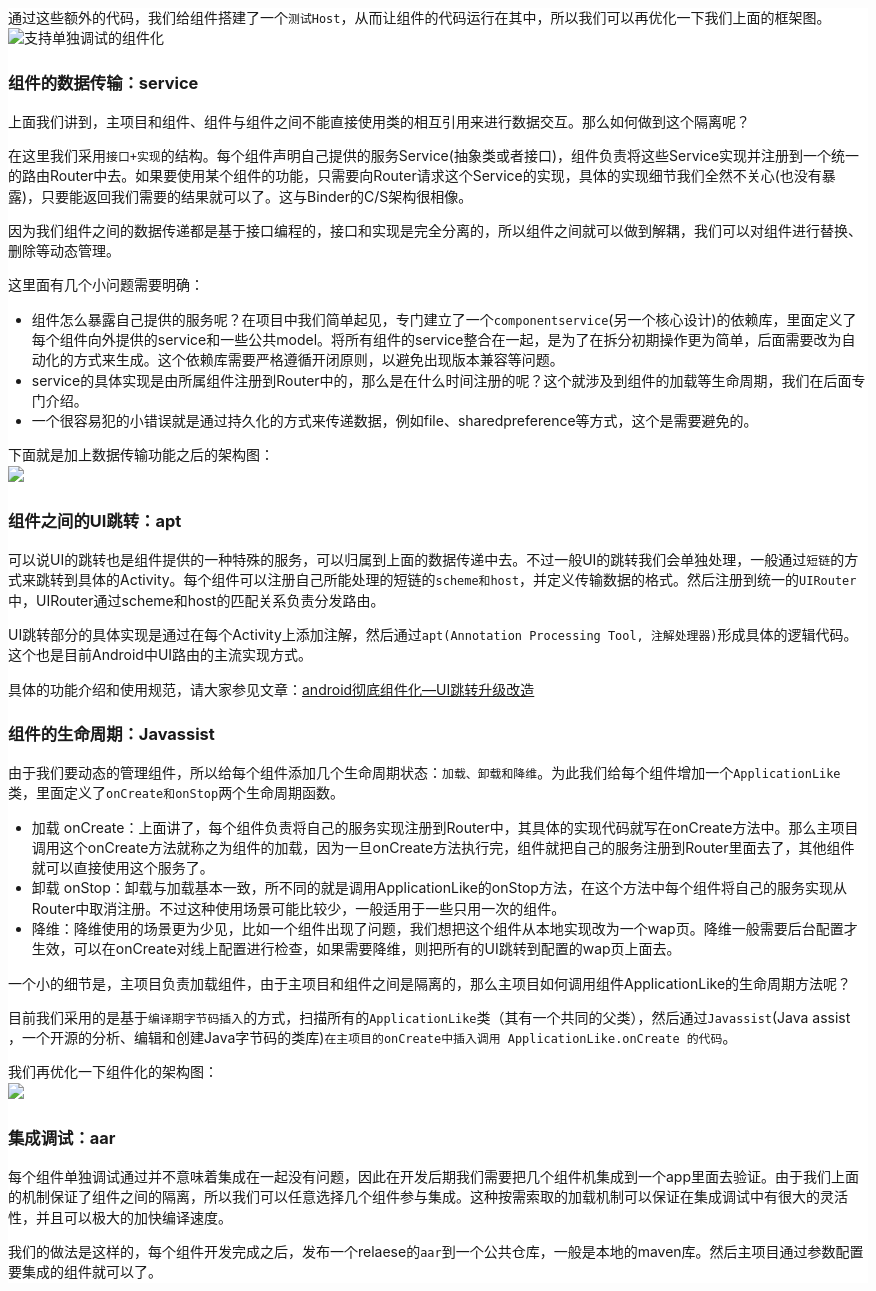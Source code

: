 通过这些额外的代码，我们给组件搭建了一个`测试Host`，从而让组件的代码运行在其中，所以我们可以再优化一下我们上面的框架图。  
![支持单独调试的组件化](index_files/7e34420f-d3ad-4fc0-b245-727aa056b058.png)  
  
### 组件的数据传输：service  
上面我们讲到，主项目和组件、组件与组件之间不能直接使用类的相互引用来进行数据交互。那么如何做到这个隔离呢？  
  
在这里我们采用`接口+实现`的结构。每个组件声明自己提供的服务Service(抽象类或者接口)，组件负责将这些Service实现并注册到一个统一的路由Router中去。如果要使用某个组件的功能，只需要向Router请求这个Service的实现，具体的实现细节我们全然不关心(也没有暴露)，只要能返回我们需要的结果就可以了。这与Binder的C/S架构很相像。  
  
因为我们组件之间的数据传递都是基于接口编程的，接口和实现是完全分离的，所以组件之间就可以做到解耦，我们可以对组件进行替换、删除等动态管理。  
  
这里面有几个小问题需要明确：  
- 组件怎么暴露自己提供的服务呢？在项目中我们简单起见，专门建立了一个`componentservice`(另一个核心设计)的依赖库，里面定义了每个组件向外提供的service和一些公共model。将所有组件的service整合在一起，是为了在拆分初期操作更为简单，后面需要改为自动化的方式来生成。这个依赖库需要严格遵循开闭原则，以避免出现版本兼容等问题。  
- service的具体实现是由所属组件注册到Router中的，那么是在什么时间注册的呢？这个就涉及到组件的加载等生命周期，我们在后面专门介绍。  
- 一个很容易犯的小错误就是通过持久化的方式来传递数据，例如file、sharedpreference等方式，这个是需要避免的。  
  
下面就是加上数据传输功能之后的架构图：  
![](index_files/05e5ed35-a273-4d6f-b444-b302610d86c1.png)  
  
### 组件之间的UI跳转：apt  
可以说UI的跳转也是组件提供的一种特殊的服务，可以归属到上面的数据传递中去。不过一般UI的跳转我们会单独处理，一般通过`短链`的方式来跳转到具体的Activity。每个组件可以注册自己所能处理的短链的`scheme和host`，并定义传输数据的格式。然后注册到统一的`UIRouter`中，UIRouter通过scheme和host的匹配关系负责分发路由。  
  
UI跳转部分的具体实现是通过在每个Activity上添加注解，然后通过`apt(Annotation Processing Tool, 注解处理器)`形成具体的逻辑代码。这个也是目前Android中UI路由的主流实现方式。  
  
具体的功能介绍和使用规范，请大家参见文章：[android彻底组件化—UI跳转升级改造](https://www.jianshu.com/p/03c498e05a46)  
  
### 组件的生命周期：Javassist  
由于我们要动态的管理组件，所以给每个组件添加几个生命周期状态：`加载、卸载和降维`。为此我们给每个组件增加一个`ApplicationLike`类，里面定义了`onCreate和onStop`两个生命周期函数。  
- 加载 onCreate：上面讲了，每个组件负责将自己的服务实现注册到Router中，其具体的实现代码就写在onCreate方法中。那么主项目调用这个onCreate方法就称之为组件的加载，因为一旦onCreate方法执行完，组件就把自己的服务注册到Router里面去了，其他组件就可以直接使用这个服务了。  
- 卸载 onStop：卸载与加载基本一致，所不同的就是调用ApplicationLike的onStop方法，在这个方法中每个组件将自己的服务实现从Router中取消注册。不过这种使用场景可能比较少，一般适用于一些只用一次的组件。  
- 降维：降维使用的场景更为少见，比如一个组件出现了问题，我们想把这个组件从本地实现改为一个wap页。降维一般需要后台配置才生效，可以在onCreate对线上配置进行检查，如果需要降维，则把所有的UI跳转到配置的wap页上面去。  
  
一个小的细节是，主项目负责加载组件，由于主项目和组件之间是隔离的，那么主项目如何调用组件ApplicationLike的生命周期方法呢？  
  
目前我们采用的是基于`编译期字节码插入`的方式，扫描所有的`ApplicationLike`类（其有一个共同的父类），然后通过`Javassist`(Java assist ，一个开源的分析、编辑和创建Java字节码的类库)`在主项目的onCreate中插入调用 ApplicationLike.onCreate 的代码`。  
  
我们再优化一下组件化的架构图：  
![](index_files/ff0f2e75-1d76-42a2-9e1f-2f4d6f2a3d3e.png)  
  
### 集成调试：aar  
每个组件单独调试通过并不意味着集成在一起没有问题，因此在开发后期我们需要把几个组件机集成到一个app里面去验证。由于我们上面的机制保证了组件之间的隔离，所以我们可以任意选择几个组件参与集成。这种按需索取的加载机制可以保证在集成调试中有很大的灵活性，并且可以极大的加快编译速度。  
  
我们的做法是这样的，每个组件开发完成之后，发布一个relaese的`aar`到一个公共仓库，一般是本地的maven库。然后主项目通过参数配置要集成的组件就可以了。  
  